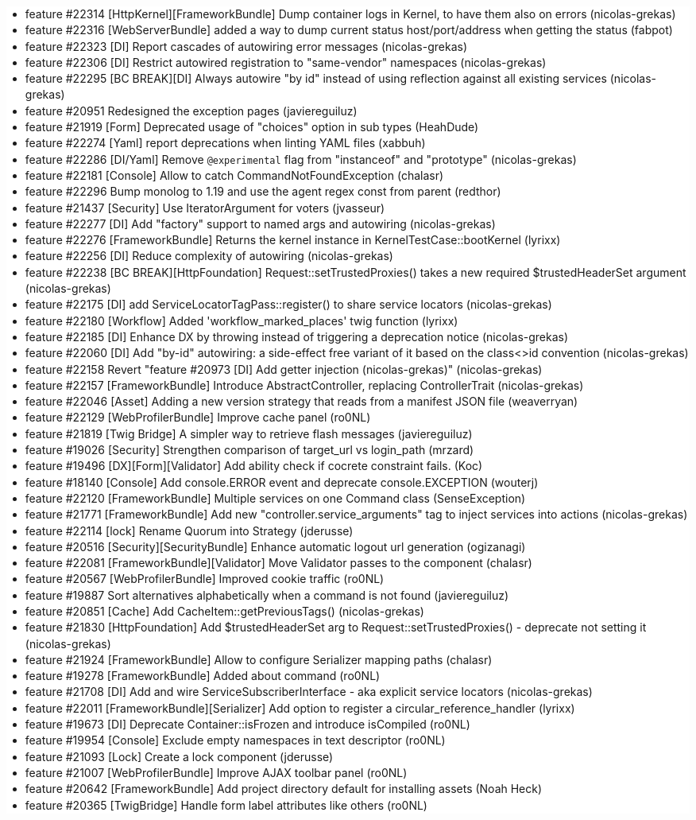  * feature #22314 [HttpKernel][FrameworkBundle] Dump container logs in Kernel, to have them also on errors (nicolas-grekas)
 * feature #22316 [WebServerBundle] added a way to dump current status host/port/address when getting the status (fabpot)
 * feature #22323 [DI] Report cascades of autowiring error messages (nicolas-grekas)
 * feature #22306 [DI] Restrict autowired registration to "same-vendor" namespaces (nicolas-grekas)
 * feature #22295 [BC BREAK][DI] Always autowire "by id" instead of using reflection against all existing services (nicolas-grekas)
 * feature #20951 Redesigned the exception pages (javiereguiluz)
 * feature #21919 [Form] Deprecated usage of "choices" option in sub types (HeahDude)
 * feature #22274 [Yaml] report deprecations when linting YAML files (xabbuh)
 * feature #22286 [DI/Yaml] Remove `@experimental` flag from "instanceof" and "prototype" (nicolas-grekas)
 * feature #22181 [Console] Allow to catch CommandNotFoundException (chalasr)
 * feature #22296 Bump monolog to 1.19 and use the agent regex const from parent (redthor)
 * feature #21437 [Security] Use IteratorArgument for voters (jvasseur)
 * feature #22277 [DI] Add "factory" support to named args and autowiring (nicolas-grekas)
 * feature #22276 [FrameworkBundle] Returns the kernel instance in KernelTestCase::bootKernel (lyrixx)
 * feature #22256 [DI] Reduce complexity of autowiring (nicolas-grekas)
 * feature #22238 [BC BREAK][HttpFoundation] Request::setTrustedProxies() takes a new required $trustedHeaderSet argument (nicolas-grekas)
 * feature #22175 [DI] add ServiceLocatorTagPass::register() to share service locators (nicolas-grekas)
 * feature #22180 [Workflow] Added 'workflow_marked_places' twig function (lyrixx)
 * feature #22185 [DI] Enhance DX by throwing instead of triggering a deprecation notice (nicolas-grekas)
 * feature #22060 [DI] Add "by-id" autowiring: a side-effect free variant of it based on the class<>id convention (nicolas-grekas)
 * feature #22158 Revert "feature #20973 [DI] Add getter injection (nicolas-grekas)" (nicolas-grekas)
 * feature #22157 [FrameworkBundle] Introduce AbstractController, replacing ControllerTrait (nicolas-grekas)
 * feature #22046 [Asset] Adding a new version strategy that reads from a manifest JSON file (weaverryan)
 * feature #22129 [WebProfilerBundle] Improve cache panel (ro0NL)
 * feature #21819 [Twig Bridge] A simpler way to retrieve flash messages (javiereguiluz)
 * feature #19026 [Security] Strengthen comparison of target_url vs login_path (mrzard)
 * feature #19496 [DX][Form][Validator] Add ability check if cocrete constraint fails. (Koc)
 * feature #18140 [Console] Add console.ERROR event and deprecate console.EXCEPTION (wouterj)
 * feature #22120 [FrameworkBundle] Multiple services on one Command class (SenseException)
 * feature #21771 [FrameworkBundle] Add new "controller.service_arguments" tag to inject services into actions (nicolas-grekas)
 * feature #22114 [lock] Rename Quorum into Strategy (jderusse)
 * feature #20516 [Security][SecurityBundle] Enhance automatic logout url generation (ogizanagi)
 * feature #22081 [FrameworkBundle][Validator] Move Validator passes to the component (chalasr)
 * feature #20567 [WebProfilerBundle] Improved cookie traffic (ro0NL)
 * feature #19887 Sort alternatives alphabetically when a command is not found (javiereguiluz)
 * feature #20851 [Cache] Add CacheItem::getPreviousTags() (nicolas-grekas)
 * feature #21830 [HttpFoundation] Add $trustedHeaderSet arg to Request::setTrustedProxies() - deprecate not setting it (nicolas-grekas)
 * feature #21924 [FrameworkBundle] Allow to configure Serializer mapping paths (chalasr)
 * feature #19278 [FrameworkBundle] Added about command (ro0NL)
 * feature #21708 [DI] Add and wire ServiceSubscriberInterface - aka explicit service locators (nicolas-grekas)
 * feature #22011 [FrameworkBundle][Serializer] Add option to register a circular_reference_handler (lyrixx)
 * feature #19673 [DI] Deprecate Container::isFrozen and introduce isCompiled (ro0NL)
 * feature #19954 [Console] Exclude empty namespaces in text descriptor (ro0NL)
 * feature #21093 [Lock] Create a lock component (jderusse)
 * feature #21007 [WebProfilerBundle] Improve AJAX toolbar panel (ro0NL)
 * feature #20642 [FrameworkBundle] Add project directory default for installing assets (Noah Heck)
 * feature #20365 [TwigBridge] Handle form label attributes like others (ro0NL)